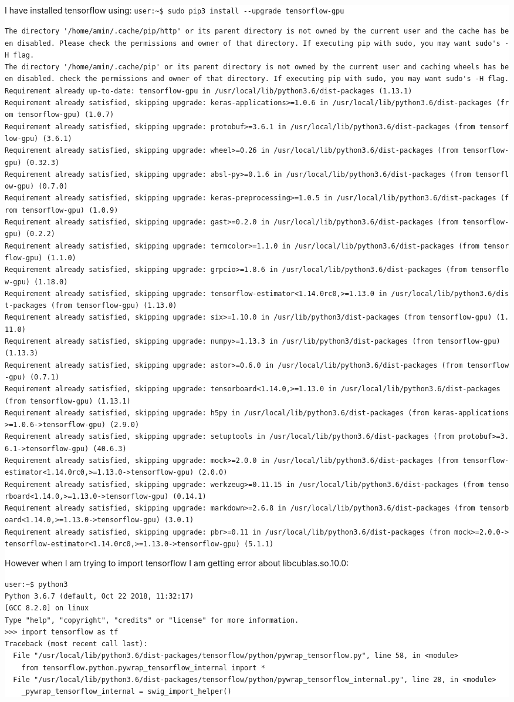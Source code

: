 I have installed tensorflow using:
`user:~$ sudo pip3 install --upgrade tensorflow-gpu`
```
The directory '/home/amin/.cache/pip/http' or its parent directory is not owned by the current user and the cache has been disabled. Please check the permissions and owner of that directory. If executing pip with sudo, you may want sudo's -H flag.
The directory '/home/amin/.cache/pip' or its parent directory is not owned by the current user and caching wheels has been disabled. check the permissions and owner of that directory. If executing pip with sudo, you may want sudo's -H flag.
Requirement already up-to-date: tensorflow-gpu in /usr/local/lib/python3.6/dist-packages (1.13.1)
Requirement already satisfied, skipping upgrade: keras-applications>=1.0.6 in /usr/local/lib/python3.6/dist-packages (from tensorflow-gpu) (1.0.7)
Requirement already satisfied, skipping upgrade: protobuf>=3.6.1 in /usr/local/lib/python3.6/dist-packages (from tensorflow-gpu) (3.6.1)
Requirement already satisfied, skipping upgrade: wheel>=0.26 in /usr/local/lib/python3.6/dist-packages (from tensorflow-gpu) (0.32.3)
Requirement already satisfied, skipping upgrade: absl-py>=0.1.6 in /usr/local/lib/python3.6/dist-packages (from tensorflow-gpu) (0.7.0)
Requirement already satisfied, skipping upgrade: keras-preprocessing>=1.0.5 in /usr/local/lib/python3.6/dist-packages (from tensorflow-gpu) (1.0.9)
Requirement already satisfied, skipping upgrade: gast>=0.2.0 in /usr/local/lib/python3.6/dist-packages (from tensorflow-gpu) (0.2.2)
Requirement already satisfied, skipping upgrade: termcolor>=1.1.0 in /usr/local/lib/python3.6/dist-packages (from tensorflow-gpu) (1.1.0)
Requirement already satisfied, skipping upgrade: grpcio>=1.8.6 in /usr/local/lib/python3.6/dist-packages (from tensorflow-gpu) (1.18.0)
Requirement already satisfied, skipping upgrade: tensorflow-estimator<1.14.0rc0,>=1.13.0 in /usr/local/lib/python3.6/dist-packages (from tensorflow-gpu) (1.13.0)
Requirement already satisfied, skipping upgrade: six>=1.10.0 in /usr/lib/python3/dist-packages (from tensorflow-gpu) (1.11.0)
Requirement already satisfied, skipping upgrade: numpy>=1.13.3 in /usr/lib/python3/dist-packages (from tensorflow-gpu) (1.13.3)
Requirement already satisfied, skipping upgrade: astor>=0.6.0 in /usr/local/lib/python3.6/dist-packages (from tensorflow-gpu) (0.7.1)
Requirement already satisfied, skipping upgrade: tensorboard<1.14.0,>=1.13.0 in /usr/local/lib/python3.6/dist-packages (from tensorflow-gpu) (1.13.1)
Requirement already satisfied, skipping upgrade: h5py in /usr/local/lib/python3.6/dist-packages (from keras-applications>=1.0.6->tensorflow-gpu) (2.9.0)
Requirement already satisfied, skipping upgrade: setuptools in /usr/local/lib/python3.6/dist-packages (from protobuf>=3.6.1->tensorflow-gpu) (40.6.3)
Requirement already satisfied, skipping upgrade: mock>=2.0.0 in /usr/local/lib/python3.6/dist-packages (from tensorflow-estimator<1.14.0rc0,>=1.13.0->tensorflow-gpu) (2.0.0)
Requirement already satisfied, skipping upgrade: werkzeug>=0.11.15 in /usr/local/lib/python3.6/dist-packages (from tensorboard<1.14.0,>=1.13.0->tensorflow-gpu) (0.14.1)
Requirement already satisfied, skipping upgrade: markdown>=2.6.8 in /usr/local/lib/python3.6/dist-packages (from tensorboard<1.14.0,>=1.13.0->tensorflow-gpu) (3.0.1)
Requirement already satisfied, skipping upgrade: pbr>=0.11 in /usr/local/lib/python3.6/dist-packages (from mock>=2.0.0->tensorflow-estimator<1.14.0rc0,>=1.13.0->tensorflow-gpu) (5.1.1)
```

However when I am trying to import tensorflow I am getting error about  libcublas.so.10.0:
```
user:~$ python3
Python 3.6.7 (default, Oct 22 2018, 11:32:17) 
[GCC 8.2.0] on linux
Type "help", "copyright", "credits" or "license" for more information.
>>> import tensorflow as tf
Traceback (most recent call last):
  File "/usr/local/lib/python3.6/dist-packages/tensorflow/python/pywrap_tensorflow.py", line 58, in <module>
    from tensorflow.python.pywrap_tensorflow_internal import *
  File "/usr/local/lib/python3.6/dist-packages/tensorflow/python/pywrap_tensorflow_internal.py", line 28, in <module>
    _pywrap_tensorflow_internal = swig_import_helper()
```
